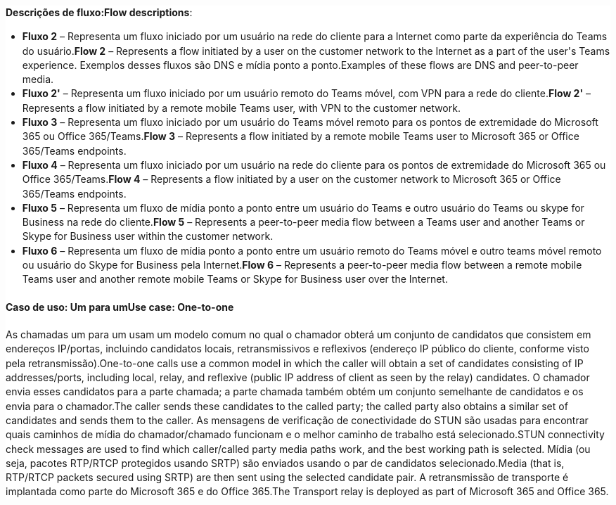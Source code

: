 <span data-ttu-id="5f062-200">**Descrições de fluxo:**</span><span class="sxs-lookup"><span data-stu-id="5f062-200">**Flow descriptions**:</span></span>

- <span data-ttu-id="5f062-201">**Fluxo 2** – Representa um fluxo iniciado por um usuário na rede do cliente para a Internet como parte da experiência do Teams do usuário.</span><span class="sxs-lookup"><span data-stu-id="5f062-201">**Flow 2** – Represents a flow initiated by a user on the customer network to the Internet as a part of the user's Teams experience.</span></span> <span data-ttu-id="5f062-202">Exemplos desses fluxos são DNS e mídia ponto a ponto.</span><span class="sxs-lookup"><span data-stu-id="5f062-202">Examples of these flows are DNS and peer-to-peer media.</span></span>
- <span data-ttu-id="5f062-203">**Fluxo 2'** – Representa um fluxo iniciado por um usuário remoto do Teams móvel, com VPN para a rede do cliente.</span><span class="sxs-lookup"><span data-stu-id="5f062-203">**Flow 2'** – Represents a flow initiated by a remote mobile Teams user, with VPN to the customer network.</span></span>
- <span data-ttu-id="5f062-204">**Fluxo 3** – Representa um fluxo iniciado por um usuário do Teams móvel remoto para os pontos de extremidade do Microsoft 365 ou Office 365/Teams.</span><span class="sxs-lookup"><span data-stu-id="5f062-204">**Flow 3** – Represents a flow initiated by a remote mobile Teams user to Microsoft 365 or Office 365/Teams endpoints.</span></span>
- <span data-ttu-id="5f062-205">**Fluxo 4** – Representa um fluxo iniciado por um usuário na rede do cliente para os pontos de extremidade do Microsoft 365 ou Office 365/Teams.</span><span class="sxs-lookup"><span data-stu-id="5f062-205">**Flow 4** – Represents a flow initiated by a user on the customer network to Microsoft 365 or Office 365/Teams endpoints.</span></span>
- <span data-ttu-id="5f062-206">**Fluxo 5** – Representa um fluxo de mídia ponto a ponto entre um usuário do Teams e outro usuário do Teams ou skype for Business na rede do cliente.</span><span class="sxs-lookup"><span data-stu-id="5f062-206">**Flow 5** – Represents a peer-to-peer media flow between a Teams user and another Teams or Skype for Business user within the customer network.</span></span>
- <span data-ttu-id="5f062-207">**Fluxo 6** – Representa um fluxo de mídia ponto a ponto entre um usuário remoto do Teams móvel e outro teams móvel remoto ou usuário do Skype for Business pela Internet.</span><span class="sxs-lookup"><span data-stu-id="5f062-207">**Flow 6** – Represents a peer-to-peer media flow between a remote mobile Teams user and another remote mobile Teams or Skype for Business user over the Internet.</span></span>

#### <a name="use-case-one-to-one"></a><span data-ttu-id="5f062-208">Caso de uso: Um para um</span><span class="sxs-lookup"><span data-stu-id="5f062-208">Use case: One-to-one</span></span>

<span data-ttu-id="5f062-209">As chamadas um para um usam um modelo comum no qual o chamador obterá um conjunto de candidatos que consistem em endereços IP/portas, incluindo candidatos locais, retransmissivos e reflexivos (endereço IP público do cliente, conforme visto pela retransmissão).</span><span class="sxs-lookup"><span data-stu-id="5f062-209">One-to-one calls use a common model in which the caller will obtain a set of candidates consisting of IP addresses/ports, including local, relay, and reflexive (public IP address of client as seen by the relay) candidates.</span></span> <span data-ttu-id="5f062-210">O chamador envia esses candidatos para a parte chamada; a parte chamada também obtém um conjunto semelhante de candidatos e os envia para o chamador.</span><span class="sxs-lookup"><span data-stu-id="5f062-210">The caller sends these candidates to the called party; the called party also obtains a similar set of candidates and sends them to the caller.</span></span> <span data-ttu-id="5f062-211">As mensagens de verificação de conectividade do STUN são usadas para encontrar quais caminhos de mídia do chamador/chamado funcionam e o melhor caminho de trabalho está selecionado.</span><span class="sxs-lookup"><span data-stu-id="5f062-211">STUN connectivity check messages are used to find which caller/called party media paths work, and the best working path is selected.</span></span> <span data-ttu-id="5f062-212">Mídia (ou seja, pacotes RTP/RTCP protegidos usando SRTP) são enviados usando o par de candidatos selecionado.</span><span class="sxs-lookup"><span data-stu-id="5f062-212">Media (that is, RTP/RTCP packets secured using SRTP) are then sent using the selected candidate pair.</span></span> <span data-ttu-id="5f062-213">A retransmissão de transporte é implantada como parte do Microsoft 365 e do Office 365.</span><span class="sxs-lookup"><span data-stu-id="5f062-213">The Transport relay is deployed as part of Microsoft 365 and Office 365.</span></span>

